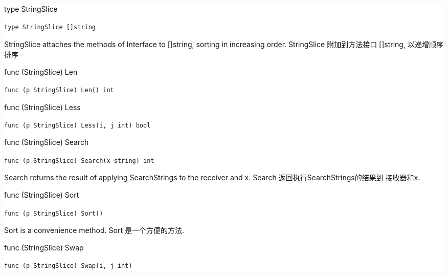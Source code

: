 ```golang
```

type StringSlice
```golang
type StringSlice []string
```
StringSlice attaches the methods of Interface to []string, sorting in increasing order.
StringSlice 附加到方法接口  []string, 以递增顺序排序


func (StringSlice) Len
```golang
func (p StringSlice) Len() int
```



func (StringSlice) Less
```golang
func (p StringSlice) Less(i, j int) bool
```



func (StringSlice) Search
```golang
func (p StringSlice) Search(x string) int
```
Search returns the result of applying SearchStrings to the receiver and x.
Search 返回执行SearchStrings的结果到 接收器和x.



func (StringSlice) Sort
```golang
func (p StringSlice) Sort()
```
Sort is a convenience method.
Sort 是一个方便的方法.



func (StringSlice) Swap
```golang
func (p StringSlice) Swap(i, j int)
```





